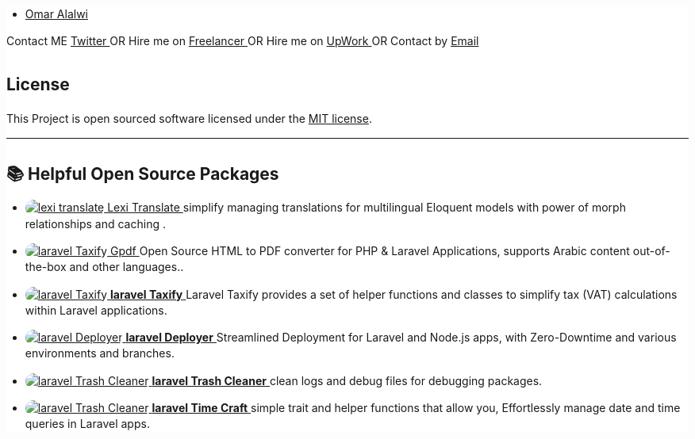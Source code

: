- [Omar Alalwi](https://github.com/omaralalwi)

Contact ME  [ Twitter ](https://twitter.com/omaralalwi2013)
OR Hire me on  [ Freelancer ](https://www.freelancer.com/u/omaralwi2010)
OR Hire me on  [ UpWork ](https://www.upwork.com/fl/omaralalwi)
OR Contact by [ Email ](mailto:Contact@omaralalwi.info)

## License

This  Project is open sourced software licensed under the [MIT license](https://opensource.org/licenses/MIT).

---

 
## 📚 Helpful Open Source Packages

- <a href="https://github.com/omaralalwi/lexi-translate"><img src="https://raw.githubusercontent.com/omaralalwi/lexi-translate/master/public/images/lexi-translate-banner.jpg" width="26" height="26" style="border-radius:13px;" alt="lexi translate" /> Lexi Translate </a> simplify managing translations for multilingual Eloquent models with power of morph relationships and caching .
  
- <a href="https://github.com/omaralalwi/Gpdf"><img src="https://raw.githubusercontent.com/omaralalwi/Gpdf/master/public/images/gpdf-banner-bg.jpg" width="26" height="26" style="border-radius:13px;" alt="laravel Taxify" /> Gpdf </a> Open Source HTML to PDF converter for PHP & Laravel Applications, supports Arabic content out-of-the-box and other languages..

- <a href="https://github.com/omaralalwi/laravel-taxify"><img src="https://raw.githubusercontent.com/omaralalwi/laravel-taxify/master/public/images/taxify.jpg" width="26" height="26" style="border-radius:13px;" alt="laravel Taxify" /> **laravel Taxify** </a> Laravel Taxify provides a set of helper functions and classes to simplify tax (VAT) calculations within Laravel applications.

- <a href="https://github.com/omaralalwi/laravel-deployer"><img src="https://raw.githubusercontent.com/omaralalwi/laravel-deployer/master/public/images/deployer.jpg" width="26" height="26" style="border-radius:13px;" alt="laravel Deployer" /> **laravel Deployer** </a> Streamlined Deployment for Laravel and Node.js apps, with Zero-Downtime and various environments and branches.

- <a href="https://github.com/omaralalwi/laravel-trash-cleaner"><img src="https://raw.githubusercontent.com/omaralalwi/laravel-trash-cleaner/master/public/images/laravel-trash-cleaner.jpg" width="26" height="26" style="border-radius:13px;" alt="laravel Trash Cleaner" /> **laravel Trash Cleaner** </a>clean logs and debug files for debugging packages.

- <a href="https://github.com/omaralalwi/laravel-time-craft"><img src="https://raw.githubusercontent.com/omaralalwi/laravel-time-craft/master/public/images/laravel-time-craft.jpg" width="26" height="26" style="border-radius:13px;" alt="laravel Trash Cleaner" /> **laravel Time Craft** </a>simple trait and helper functions that allow you, Effortlessly manage date and time queries in Laravel apps.

